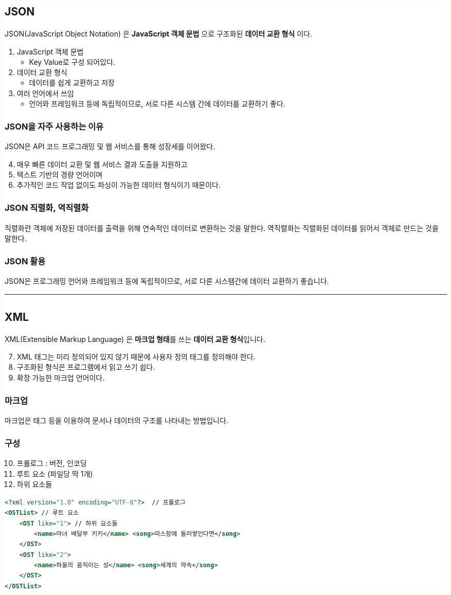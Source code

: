 ## JSON

JSON(JavaScript Object Notation) 은 **JavaScript 객체 문법** 으로 구조화된 **데이터 교환 형식** 이다.

1. JavaScript 객체 문법
    - Key Value로 구성 되어있다.
2. 데이터 교환 형식
    - 데이터를 쉽게 교환하고 저장
3. 여러 언어에서 쓰임
    - 언어와 프레임워크 등에 독립적이므로, 서로 다른 시스템 간에 데이터를 교환하기 좋다.

### JSON을 자주 사용하는 이유

JSON은 API 코드 프로그래밍 및 웹 서비스를 통해 성장세를 이어왔다.

4. 매우 빠른 데이터 교환 및 웹 서비스 결과 도출을 지원하고
5. 텍스트 기반의 경량 언어이며
6. 추가적인 코드 작업 없이도 파싱이 가능한 데이터 형식이기 때문이다.

### JSON 직렬화, 역직렬화

직렬화란 객체에 저장된 데이터를 출력을 위해 연속적인 데이터로 변환하는 것을 말한다.
역직렬화는 직렬화된 데이터를 읽어서 객체로 만드는 것을 말한다.

### JSON 활용

JSON은 프로그래밍 언어와 프레임워크 등에 독립적이므로, 서로 다른 시스템간에 데이터 교환하기 좋습니다.

---
## XML

XML(Extensible Markup Language) 은 **마크업 형태**를 쓰는 **데이터 교환 형식**입니다.

7. XML 태그는 미리 정의되어 있지 않기 때문에 사용자 정의 태그를 정의해야 한다.
8. 구조화된 형식은 프로그램에서 읽고 쓰기 쉽다.
9. 확장 가능한 마크업 언어이다.

### 마크업

마크업은 태그 등을 이용하여 문서나 데이터의 구조를 나타내는 방법입니다.

### 구성

10. 프롤로그 : 버전, 인코딩
11. 루트 요소 (파일당 딱 1개)
12. 하위 요소들

```xml
<?xml version="1.0" encoding="UTF-8"?>  // 프롤로그
<OSTList> // 루트 요소
	<OST like="1"> // 하위 요소들
		<name>마녀 배달부 키키</name> <song>따스함에 둘러쌓인다면</song>
	</OST>
	<OST like="2">
		<name>하울의 움직이는 성</name> <song>세계의 약속</song> 
	</OST>
</OSTList>
```

